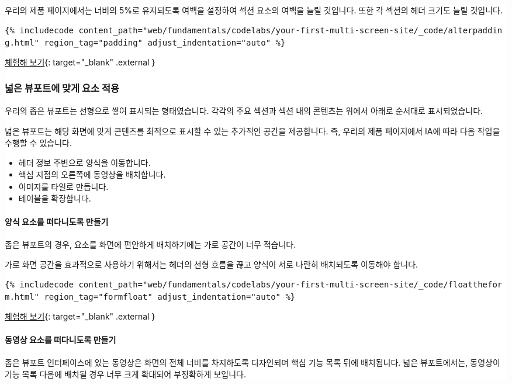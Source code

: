 우리의 제품 페이지에서는 너비의 5%로 유지되도록 여백을 설정하여
섹션 요소의 여백을 늘릴 것입니다.  또한 각 섹션의 헤더 크기도
늘릴 것입니다.

<pre class="prettyprint">
{% includecode content_path="web/fundamentals/codelabs/your-first-multi-screen-site/_code/alterpadding.html" region_tag="padding" adjust_indentation="auto" %}
</pre>

[체험해 보기](https://googlesamples.github.io/web-fundamentals/fundamentals/getting-started/your-first-multi-screen-site/alterpadding.html){: target="_blank" .external }

### 넓은 뷰포트에 맞게 요소 적용

우리의 좁은 뷰포트는 선형으로 쌓여 표시되는 형태였습니다.  각각의 주요 섹션과 섹션 내의
콘텐츠는 위에서 아래로 순서대로 표시되었습니다.

넓은 뷰포트는 해당 화면에 맞게 콘텐츠를 최적으로 표시할 수 있는
추가적인 공간을 제공합니다.  즉, 우리의 제품 페이지에서 IA에 따라 다음 작업을 수행할 수 있습니다.

*  헤더 정보 주변으로 양식을 이동합니다.
*  핵심 지점의 오른쪽에 동영상을 배치합니다.
*  이미지를 타일로 만듭니다.
*  테이블을 확장합니다.

#### 양식 요소를 떠다니도록 만들기

좁은 뷰포트의 경우, 요소를 화면에 편안하게 배치하기에는
가로 공간이 너무 적습니다.

가로 화면 공간을 효과적으로 사용하기 위해서는 헤더의
선형 흐름을 끊고 양식이 서로 나란히 배치되도록
이동해야 합니다.

<pre class="prettyprint">
{% includecode content_path="web/fundamentals/codelabs/your-first-multi-screen-site/_code/floattheform.html" region_tag="formfloat" adjust_indentation="auto" %}
</pre>

[체험해 보기](https://googlesamples.github.io/web-fundamentals/fundamentals/getting-started/your-first-multi-screen-site/floattheform.html){: target="_blank" .external }

<video controls poster="images/floatingform.png" style="width: 100%;">
  <source src="videos/floatingform.mov" type="video/mov"></source>
  <source src="videos/floatingform.webm" type="video/webm"></source>
  <p>죄송합니다, 브라우저가 동영상을 지원하지 않습니다.
     <a href="videos/floatingform.mov">동영상 다운로드</a>.
  </p>
</video>

#### 동영상 요소를 떠다니도록 만들기

좁은 뷰포트 인터페이스에 있는 동영상은 화면의 전체 너비를 차지하도록
디자인되며 핵심 기능 목록 뒤에 배치됩니다. 넓은 뷰포트에서는,
동영상이 기능 목록 다음에 배치될 경우 너무 크게 확대되어
부정확하게 보입니다.
